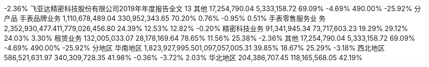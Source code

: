 -2.36%
飞亚达精密科技股份有限公司2019年年度报告全文
13
其他
17,254,790.04
5,333,158.72
69.09%
-4.69%
490.00%
-25.92%
分产品
手表品牌业务
1,110,678,489.04
330,952,343.65
70.20%
0.76%
-0.95%
0.51%
手表零售服务业
务
2,352,930,477.411,779,026,456.80
24.39%
12.53%
12.82%
-0.20%
精密科技业务
91,341,945.34
73,717,603.23
19.29%
29.12%
24.03%
3.30%
租赁业务
132,005,033.07
28,178,169.64
78.65%
11.56%
25.38%
-2.36%
其他
17,254,790.04
5,333,158.72
69.09%
-4.69%
490.00%
-25.92%
分地区
华南地区
1,823,927,995.501,097,057,005.31
39.85%
18.67%
25.29%
-3.18%
西北地区
586,521,631.97
340,309,728.35
41.98%
-0.36%
-3.72%
2.03%
华北地区
204,386,707.45
118,165,568.05
42.19%